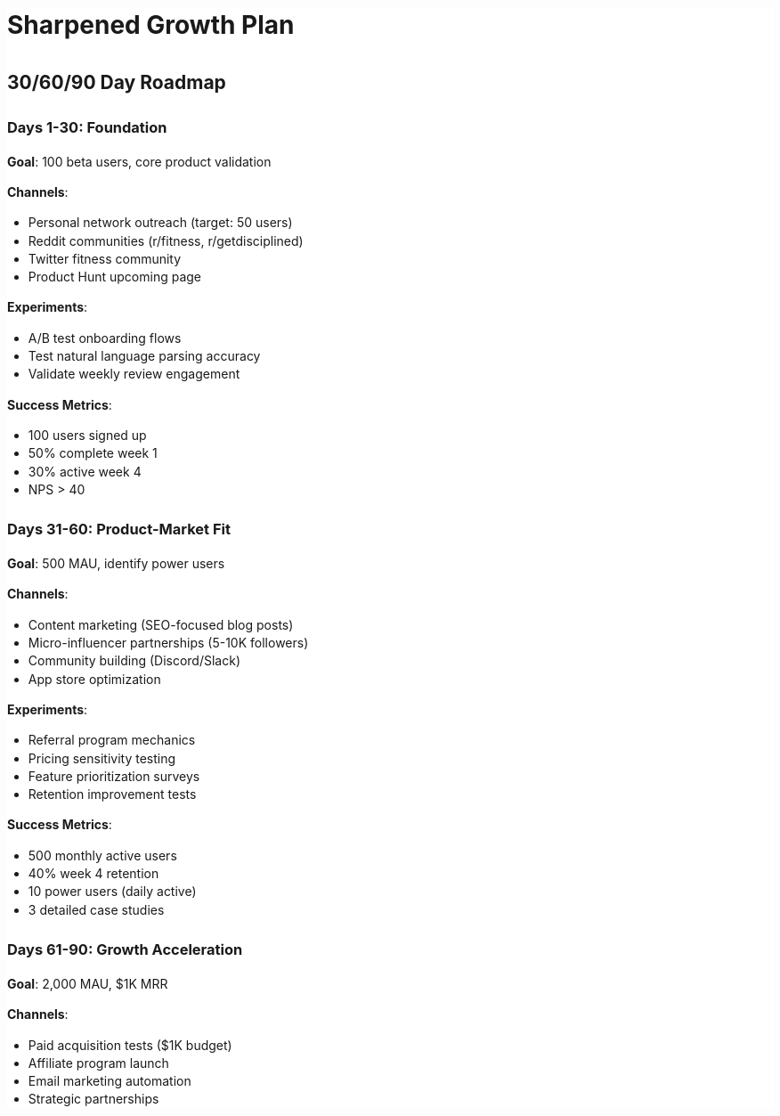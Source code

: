 # Sharpened Growth Plan

## 30/60/90 Day Roadmap

### Days 1-30: Foundation
**Goal**: 100 beta users, core product validation

**Channels**:
- Personal network outreach (target: 50 users)
- Reddit communities (r/fitness, r/getdisciplined)
- Twitter fitness community
- Product Hunt upcoming page

**Experiments**:
- A/B test onboarding flows
- Test natural language parsing accuracy
- Validate weekly review engagement

**Success Metrics**:
- 100 users signed up
- 50% complete week 1
- 30% active week 4
- NPS > 40

### Days 31-60: Product-Market Fit
**Goal**: 500 MAU, identify power users

**Channels**:
- Content marketing (SEO-focused blog posts)
- Micro-influencer partnerships (5-10K followers)
- Community building (Discord/Slack)
- App store optimization

**Experiments**:
- Referral program mechanics
- Pricing sensitivity testing
- Feature prioritization surveys
- Retention improvement tests

**Success Metrics**:
- 500 monthly active users
- 40% week 4 retention
- 10 power users (daily active)
- 3 detailed case studies

### Days 61-90: Growth Acceleration
**Goal**: 2,000 MAU, $1K MRR

**Channels**:
- Paid acquisition tests ($1K budget)
- Affiliate program launch
- Email marketing automation
- Strategic partnerships
